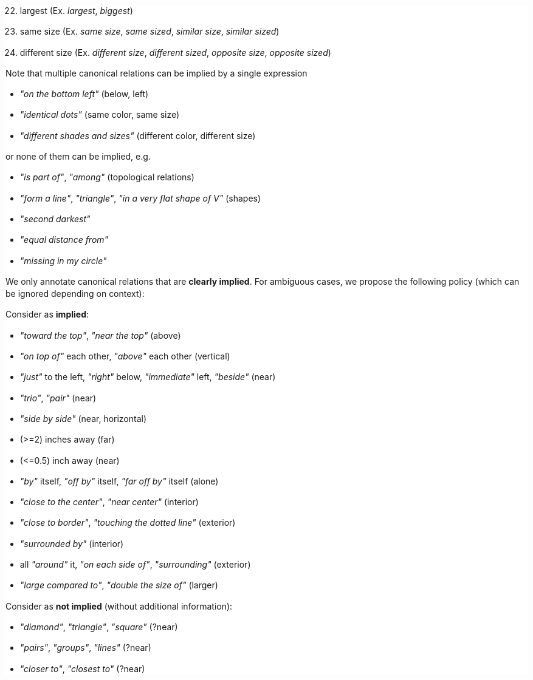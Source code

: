 22. largest (Ex. *largest*, *biggest*)

23. same size (Ex. *same size*, *same sized*, *similar size*, *similar sized*)

24. different size (Ex. *different size*, *different sized*, *opposite size*, *opposite sized*)

Note that multiple canonical relations can be implied by a single expression

- *"on the bottom left"* (below, left)

- *"identical dots"* (same color, same size)

- *"different shades and sizes"* (different color, different size)

or none of them can be implied, e.g.

- *"is part of"*, *"among"* (topological relations)

- *"form a line"*, *"triangle"*, *"in a very flat shape of V"* (shapes)

- *"second darkest"*

- *"equal distance from"*

- *"missing in my circle"*

We only annotate canonical relations that are **clearly implied**. For ambiguous cases, we propose the following policy (which can be ignored depending on context):

Consider as **implied**:

- *"toward the top"*, *"near the top"* (above)

- *"on top of"* each other, *"above"* each other (vertical)

- *"just"* to the left, *"right"* below, *"immediate"* left, *"beside"* (near)

- *"trio"*, *"pair"* (near)

- *"side by side"* (near, horizontal)

- (>=2) inches away (far)

- (<=0.5) inch away (near)

- *"by"* itself, *"off by"* itself, *"far off by"* itself (alone)

- *"close to the center"*, *"near center"* (interior)

- *"close to border"*, *"touching the dotted line"* (exterior)

- *"surrounded by"* (interior)

- all *"around"* it, *"on each side of"*, *"surrounding"* (exterior)

- *"large compared to"*, *"double the size of"* (larger)

Consider as **not implied** (without additional information):

- *"diamond"*, *"triangle"*, *"square"* (?near)

- *"pairs"*, *"groups"*, *"lines"* (?near)

- *"closer to"*, *"closest to"* (?near)
